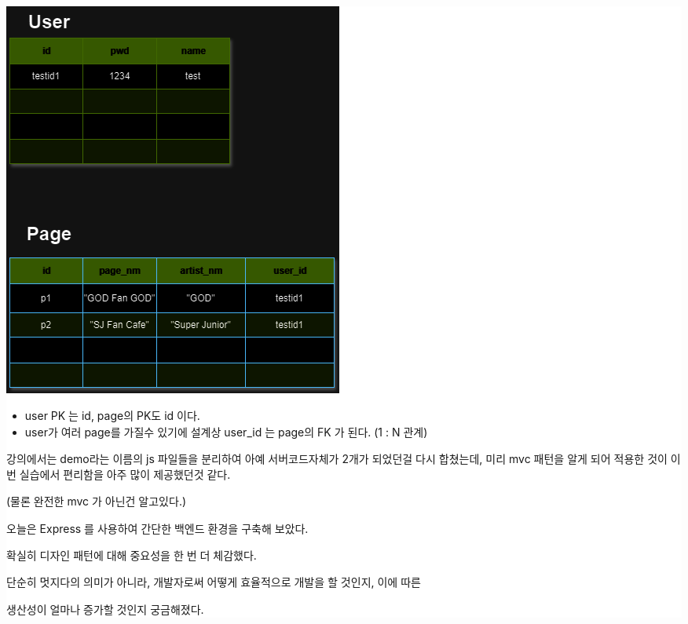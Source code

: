 ![데이터구조](../assets/img/post/2024/05/04/테이블구조.png)

- user PK 는 id, page의 PK도 id 이다.
- user가 여러 page를 가질수 있기에 설계상 user_id 는 page의 FK 가 된다. (1 : N 관계)

강의에서는 demo라는 이름의 js 파일들을 분리하여 아예 서버코드자체가 2개가 되었던걸 다시 합쳤는데, 미리 mvc 패턴을 알게 되어 적용한 것이 이번 실습에서 편리함을 아주 많이 제공했던것 같다.

(물론 완전한 mvc 가 아닌건 알고있다.)

오늘은 Express 를 사용하여 간단한 백엔드 환경을 구축해 보았다.

확실히 디자인 패턴에 대해 중요성을 한 번 더 체감했다.

단순히 멋지다의 의미가 아니라, 개발자로써 어떻게 효율적으로 개발을 할 것인지, 이에 따른

생산성이 얼마나 증가할 것인지 궁금해졌다.